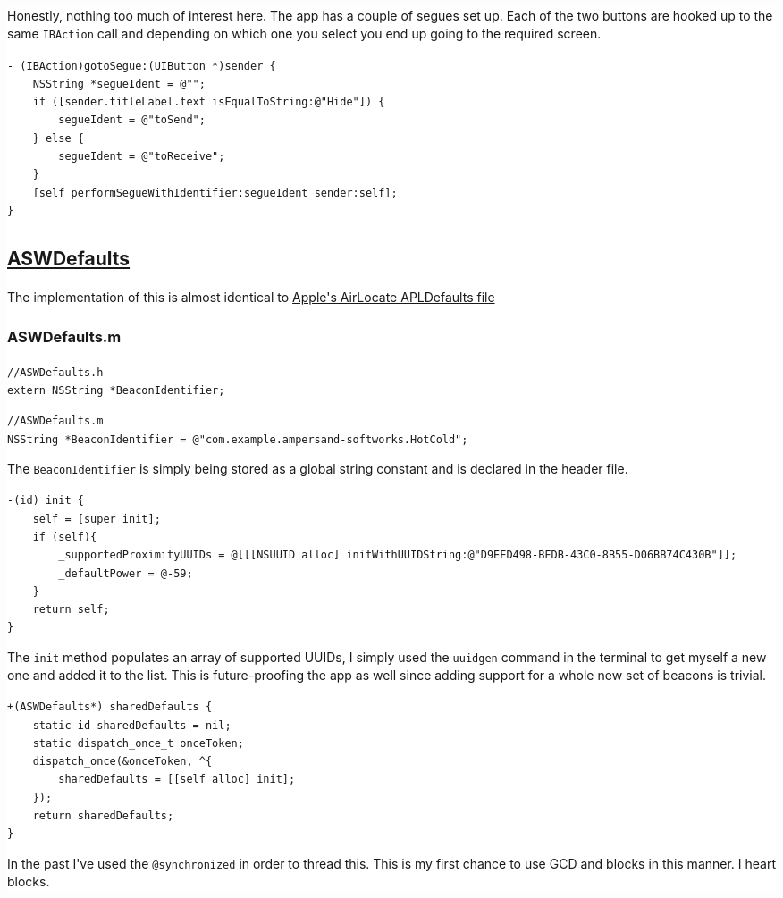 Honestly, nothing too much of interest here. The app has a couple of segues set up. Each of the two buttons are hooked up to the same `IBAction` call and depending on which one you select you end up going to the required screen.

``` objc
- (IBAction)gotoSegue:(UIButton *)sender {
    NSString *segueIdent = @"";
    if ([sender.titleLabel.text isEqualToString:@"Hide"]) {
        segueIdent = @"toSend";
    } else {
        segueIdent = @"toReceive";
    }
    [self performSegueWithIdentifier:segueIdent sender:self];
}
```
## [ASWDefaults](https://github.com/brettohland/HotCold/blob/1b900992f796ced588335a6cee5385b3856acf42/HotCold/ASWDefaults.m)

The implementation of this is almost identical to [Apple's AirLocate APLDefaults file](https://developer.apple.com/library/ios/samplecode/AirLocate/Listings/AirLocate_APLDefaults_m.html#//apple_ref/doc/uid/DTS40013430-AirLocate_APLDefaults_m-DontLinkElementID_14)

### ASWDefaults.m

``` objc
//ASWDefaults.h
extern NSString *BeaconIdentifier;
```

``` objc
//ASWDefaults.m
NSString *BeaconIdentifier = @"com.example.ampersand-softworks.HotCold";
```

The `BeaconIdentifier` is simply being stored as a global string constant and is declared in the header file.


``` objc
-(id) init { 
    self = [super init];
    if (self){
        _supportedProximityUUIDs = @[[[NSUUID alloc] initWithUUIDString:@"D9EED498-BFDB-43C0-8B55-D06BB74C430B"]];
        _defaultPower = @-59;
    }
    return self;
}
```
The `init` method populates an array of supported UUIDs, I simply used the `uuidgen` command in the terminal to get myself a new one and added it to the list. This is future-proofing the app as well since adding support for a whole new set of beacons is trivial.

``` objc
+(ASWDefaults*) sharedDefaults {    
    static id sharedDefaults = nil;
    static dispatch_once_t onceToken;
    dispatch_once(&onceToken, ^{
        sharedDefaults = [[self alloc] init];
    });
    return sharedDefaults;
}
```
In the past I've used the `@synchronized` in order to thread this. This is my first chance to use GCD and blocks in this manner. I heart blocks.
